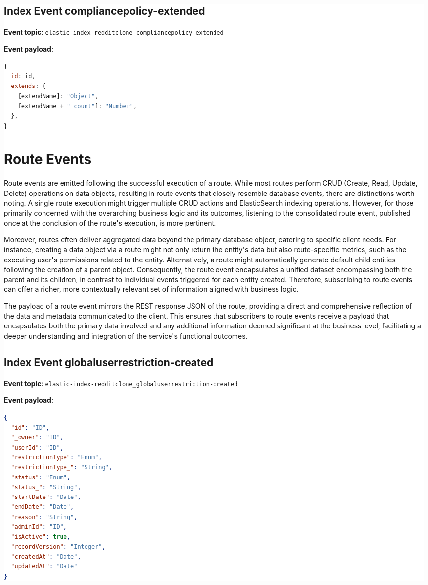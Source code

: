 ## Index Event compliancepolicy-extended

**Event topic**: `elastic-index-redditclone_compliancepolicy-extended`

**Event payload**:

```js
{
  id: id,
  extends: {
    [extendName]: "Object",
    [extendName + "_count"]: "Number",
  },
}
```

# Route Events

Route events are emitted following the successful execution of a route. While most routes perform CRUD (Create, Read, Update, Delete) operations on data objects, resulting in route events that closely resemble database events, there are distinctions worth noting. A single route execution might trigger multiple CRUD actions and ElasticSearch indexing operations. However, for those primarily concerned with the overarching business logic and its outcomes, listening to the consolidated route event, published once at the conclusion of the route's execution, is more pertinent.

Moreover, routes often deliver aggregated data beyond the primary database object, catering to specific client needs. For instance, creating a data object via a route might not only return the entity's data but also route-specific metrics, such as the executing user's permissions related to the entity. Alternatively, a route might automatically generate default child entities following the creation of a parent object. Consequently, the route event encapsulates a unified dataset encompassing both the parent and its children, in contrast to individual events triggered for each entity created. Therefore, subscribing to route events can offer a richer, more contextually relevant set of information aligned with business logic.

The payload of a route event mirrors the REST response JSON of the route, providing a direct and comprehensive reflection of the data and metadata communicated to the client. This ensures that subscribers to route events receive a payload that encapsulates both the primary data involved and any additional information deemed significant at the business level, facilitating a deeper understanding and integration of the service's functional outcomes.

## Index Event globaluserrestriction-created

**Event topic**: `elastic-index-redditclone_globaluserrestriction-created`

**Event payload**:

```json
{
  "id": "ID",
  "_owner": "ID",
  "userId": "ID",
  "restrictionType": "Enum",
  "restrictionType_": "String",
  "status": "Enum",
  "status_": "String",
  "startDate": "Date",
  "endDate": "Date",
  "reason": "String",
  "adminId": "ID",
  "isActive": true,
  "recordVersion": "Integer",
  "createdAt": "Date",
  "updatedAt": "Date"
}
```
